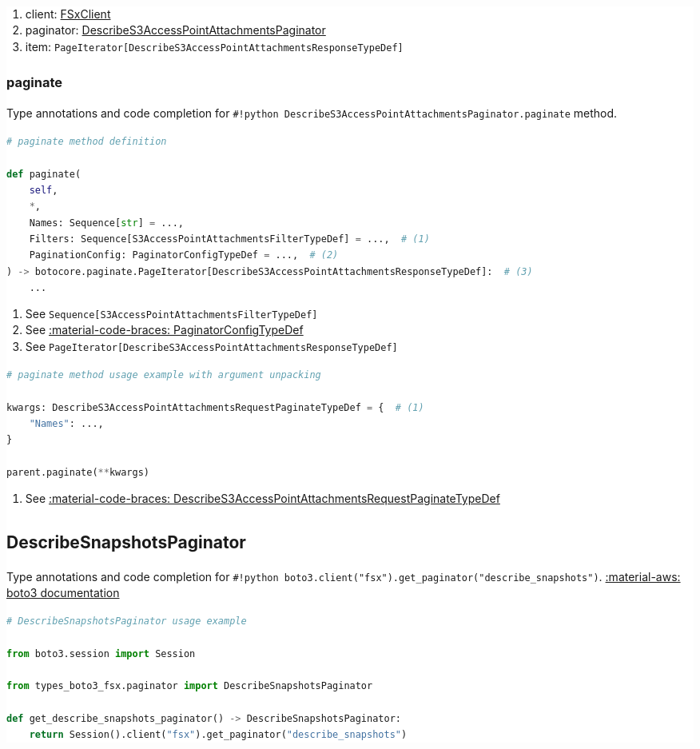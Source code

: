 1. client: [FSxClient](./client.md)
2. paginator: [DescribeS3AccessPointAttachmentsPaginator](./paginators.md#describes3accesspointattachmentspaginator)
3. item: `PageIterator[DescribeS3AccessPointAttachmentsResponseTypeDef]`


### paginate

Type annotations and code completion for `#!python DescribeS3AccessPointAttachmentsPaginator.paginate` method.

```python
# paginate method definition

def paginate(
    self,
    *,
    Names: Sequence[str] = ...,
    Filters: Sequence[S3AccessPointAttachmentsFilterTypeDef] = ...,  # (1)
    PaginationConfig: PaginatorConfigTypeDef = ...,  # (2)
) -> botocore.paginate.PageIterator[DescribeS3AccessPointAttachmentsResponseTypeDef]:  # (3)
    ...
```

1. See `Sequence[S3AccessPointAttachmentsFilterTypeDef]`
2. See [:material-code-braces: PaginatorConfigTypeDef](./type_defs.md#paginatorconfigtypedef)
3. See `PageIterator[DescribeS3AccessPointAttachmentsResponseTypeDef]`


```python
# paginate method usage example with argument unpacking

kwargs: DescribeS3AccessPointAttachmentsRequestPaginateTypeDef = {  # (1)
    "Names": ...,
}

parent.paginate(**kwargs)
```

1. See [:material-code-braces: DescribeS3AccessPointAttachmentsRequestPaginateTypeDef](./type_defs.md#describes3accesspointattachmentsrequestpaginatetypedef)
## DescribeSnapshotsPaginator

Type annotations and code completion for `#!python boto3.client("fsx").get_paginator("describe_snapshots")`.
[:material-aws: boto3 documentation](https://boto3.amazonaws.com/v1/documentation/api/latest/reference/services/fsx/paginator/DescribeSnapshots.html#FSx.Paginator.DescribeSnapshots)

```python
# DescribeSnapshotsPaginator usage example

from boto3.session import Session

from types_boto3_fsx.paginator import DescribeSnapshotsPaginator

def get_describe_snapshots_paginator() -> DescribeSnapshotsPaginator:
    return Session().client("fsx").get_paginator("describe_snapshots")
```

